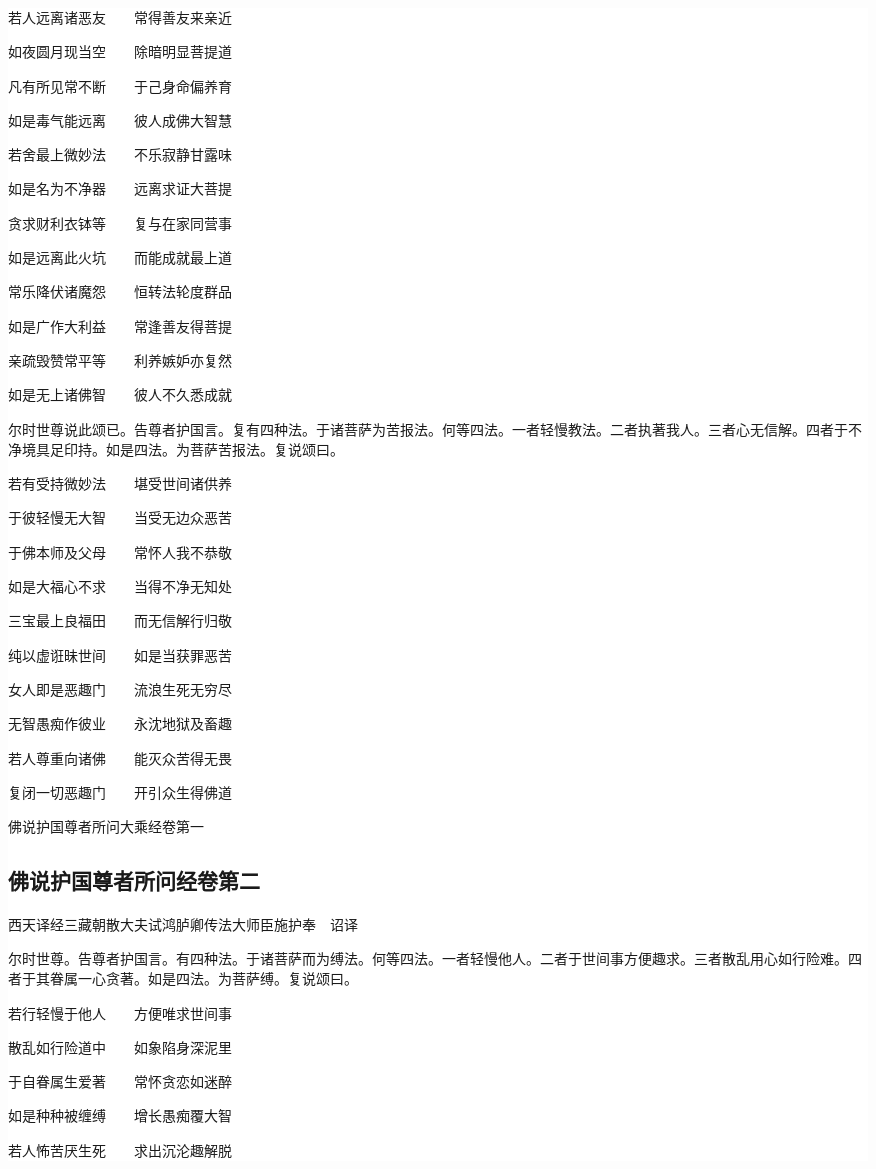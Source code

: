若人远离诸恶友　　常得善友来亲近  

如夜圆月现当空　　除暗明显菩提道  

凡有所见常不断　　于己身命偏养育  

如是毒气能远离　　彼人成佛大智慧  

若舍最上微妙法　　不乐寂静甘露味  

如是名为不净器　　远离求证大菩提  

贪求财利衣钵等　　复与在家同营事  

如是远离此火坑　　而能成就最上道  

常乐降伏诸魔怨　　恒转法轮度群品  

如是广作大利益　　常逢善友得菩提  

亲疏毁赞常平等　　利养嫉妒亦复然  

如是无上诸佛智　　彼人不久悉成就  

尔时世尊说此颂已。告尊者护国言。复有四种法。于诸菩萨为苦报法。何等四法。一者轻慢教法。二者执著我人。三者心无信解。四者于不净境具足印持。如是四法。为菩萨苦报法。复说颂曰。  

若有受持微妙法　　堪受世间诸供养  

于彼轻慢无大智　　当受无边众恶苦  

于佛本师及父母　　常怀人我不恭敬  

如是大福心不求　　当得不净无知处  

三宝最上良福田　　而无信解行归敬  

纯以虚诳昧世间　　如是当获罪恶苦  

女人即是恶趣门　　流浪生死无穷尽  

无智愚痴作彼业　　永沈地狱及畜趣  

若人尊重向诸佛　　能灭众苦得无畏  

复闭一切恶趣门　　开引众生得佛道  

佛说护国尊者所问大乘经卷第一  

## 佛说护国尊者所问经卷第二

西天译经三藏朝散大夫试鸿胪卿传法大师臣施护奉　诏译  

尔时世尊。告尊者护国言。有四种法。于诸菩萨而为缚法。何等四法。一者轻慢他人。二者于世间事方便趣求。三者散乱用心如行险难。四者于其眷属一心贪著。如是四法。为菩萨缚。复说颂曰。  

若行轻慢于他人　　方便唯求世间事  

散乱如行险道中　　如象陷身深泥里  

于自眷属生爱著　　常怀贪恋如迷醉  

如是种种被缠缚　　增长愚痴覆大智  

若人怖苦厌生死　　求出沉沦趣解脱  
